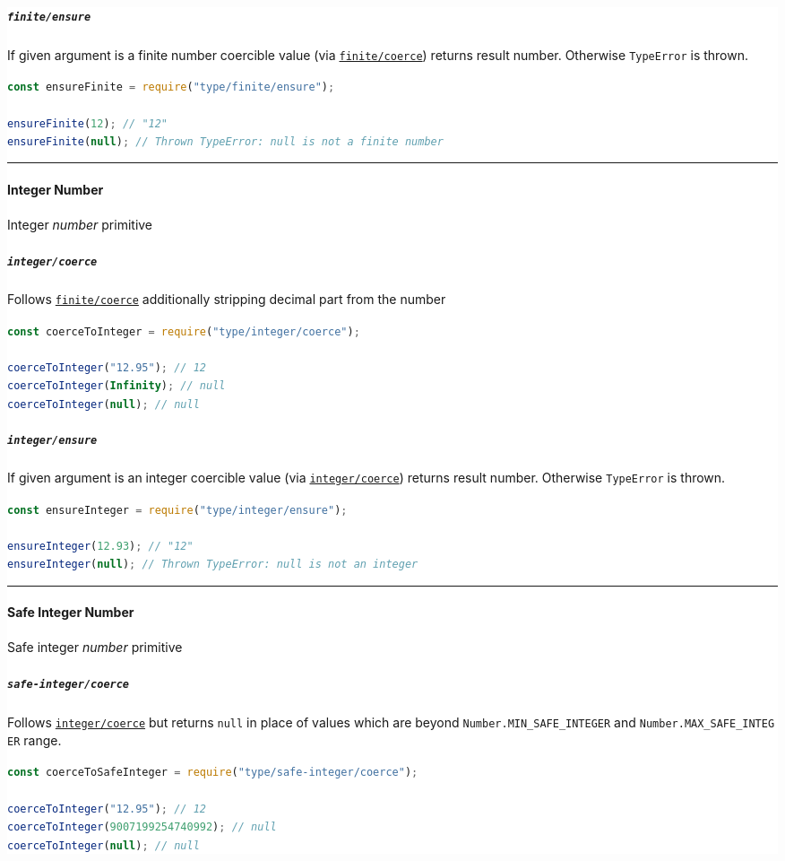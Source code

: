 ##### `finite/ensure`

If given argument is a finite number coercible value (via [`finite/coerce`](#finitecoerce)) returns result number.
Otherwise `TypeError` is thrown.

```javascript
const ensureFinite = require("type/finite/ensure");

ensureFinite(12); // "12"
ensureFinite(null); // Thrown TypeError: null is not a finite number
```

---

#### Integer Number

Integer _number_ primitive

##### `integer/coerce`

Follows [`finite/coerce`](#finitecoerce) additionally stripping decimal part from the number

```javascript
const coerceToInteger = require("type/integer/coerce");

coerceToInteger("12.95"); // 12
coerceToInteger(Infinity); // null
coerceToInteger(null); // null
```

##### `integer/ensure`

If given argument is an integer coercible value (via [`integer/coerce`](#integercoerce)) returns result number.
Otherwise `TypeError` is thrown.

```javascript
const ensureInteger = require("type/integer/ensure");

ensureInteger(12.93); // "12"
ensureInteger(null); // Thrown TypeError: null is not an integer
```

---

#### Safe Integer Number

Safe integer _number_ primitive

##### `safe-integer/coerce`

Follows [`integer/coerce`](#integercoerce) but returns `null` in place of values which are beyond `Number.MIN_SAFE_INTEGER` and `Number.MAX_SAFE_INTEGER` range.

```javascript
const coerceToSafeInteger = require("type/safe-integer/coerce");

coerceToInteger("12.95"); // 12
coerceToInteger(9007199254740992); // null
coerceToInteger(null); // null
```
